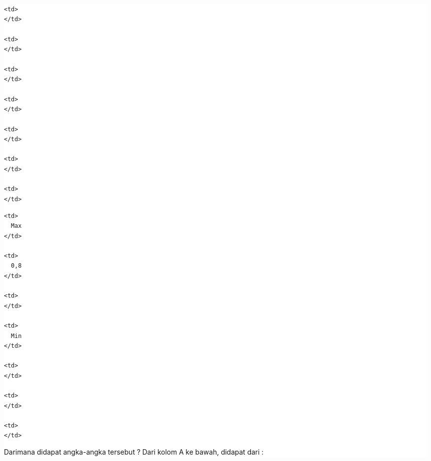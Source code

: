   <tr>
    <td>
    </td>
    
    <td>
    </td>
    
    <td>
    </td>
    
    <td>
    </td>
    
    <td>
    </td>
    
    <td>
    </td>
    
    <td>
    </td>
    
    <td>
    </td>
  </tr>
  
  <tr>
    <td>
    </td>
    
    <td>
      Max
    </td>
    
    <td>
      0,8
    </td>
    
    <td>
    </td>
    
    <td>
      Min
    </td>
    
    <td>
    </td>
    
    <td>
    </td>
    
    <td>
    </td>
  </tr>
</table>

<p style="text-align: justify;">
  Darimana didapat angka-angka tersebut ? Dari kolom A ke bawah, didapat dari :
</p>
